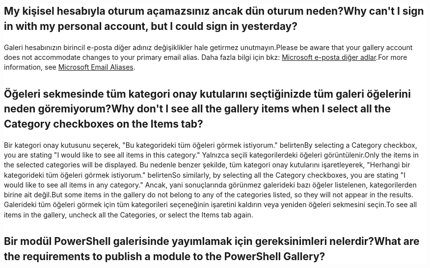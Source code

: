 ## <a name="why-cant-i-sign-in-with-my-personal-account-but-i-could-sign-in-yesterday"></a><span data-ttu-id="15aea-144">My kişisel hesabıyla oturum açamazsınız ancak dün oturum neden?</span><span class="sxs-lookup"><span data-stu-id="15aea-144">Why can't I sign in with my personal account, but I could sign in yesterday?</span></span>

<span data-ttu-id="15aea-145">Galeri hesabınızın birincil e-posta diğer adınız değişiklikler hale getirmez unutmayın.</span><span class="sxs-lookup"><span data-stu-id="15aea-145">Please be aware that your gallery account does not accommodate changes to your primary email alias.</span></span> <span data-ttu-id="15aea-146">Daha fazla bilgi için bkz: [Microsoft e-posta diğer adlar](https://windows.microsoft.com/en-us/windows/outlook/add-alias-account).</span><span class="sxs-lookup"><span data-stu-id="15aea-146">For more information, see [Microsoft Email Aliases](https://windows.microsoft.com/en-us/windows/outlook/add-alias-account).</span></span>

## <a name="why-dont-i-see-all-the-gallery-items-when-i-select-all-the-category-checkboxes-on-the-items-tab"></a><span data-ttu-id="15aea-147">Öğeleri sekmesinde tüm kategori onay kutularını seçtiğinizde tüm galeri öğelerini neden göremiyorum?</span><span class="sxs-lookup"><span data-stu-id="15aea-147">Why don't I see all the gallery items when I select all the Category checkboxes on the Items tab?</span></span>

<span data-ttu-id="15aea-148">Bir kategori onay kutusunu seçerek, "Bu kategorideki tüm öğeleri görmek istiyorum." belirten</span><span class="sxs-lookup"><span data-stu-id="15aea-148">By selecting a Category checkbox, you are stating "I would like to see all items in this category."</span></span> <span data-ttu-id="15aea-149">Yalnızca seçili kategorilerdeki öğeleri görüntülenir.</span><span class="sxs-lookup"><span data-stu-id="15aea-149">Only the items in the selected categories will be displayed.</span></span> <span data-ttu-id="15aea-150">Bu nedenle benzer şekilde, tüm kategori onay kutularını işaretleyerek, "Herhangi bir kategorideki tüm öğeleri görmek istiyorum." belirten</span><span class="sxs-lookup"><span data-stu-id="15aea-150">So similarly, by selecting all the Category checkboxes, you are stating "I would like to see all items in any category."</span></span> <span data-ttu-id="15aea-151">Ancak, yani sonuçlarında görünmez galerideki bazı öğeler listelenen, kategorilerden birine ait değil.</span><span class="sxs-lookup"><span data-stu-id="15aea-151">But some items in the gallery do not belong to any of the categories listed, so they will not appear in the results.</span></span> <span data-ttu-id="15aea-152">Galerideki tüm öğeleri görmek için tüm kategorileri seçeneğinin işaretini kaldırın veya yeniden öğeleri sekmesini seçin.</span><span class="sxs-lookup"><span data-stu-id="15aea-152">To see all items in the gallery, uncheck all the Categories, or select the Items tab again.</span></span>

## <a name="what-are-the-requirements-to-publish-a-module-to-the-powershell-gallery"></a><span data-ttu-id="15aea-153">Bir modül PowerShell galerisinde yayımlamak için gereksinimleri nelerdir?</span><span class="sxs-lookup"><span data-stu-id="15aea-153">What are the requirements to publish a module to the PowerShell Gallery?</span></span>
